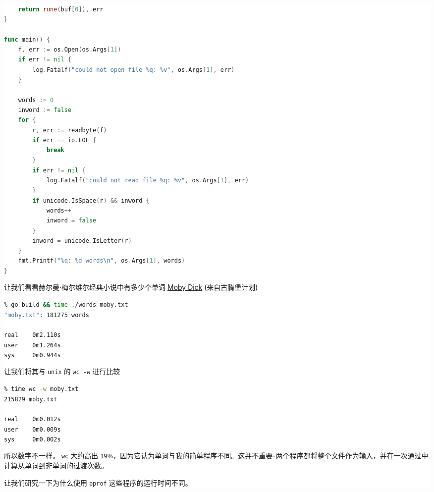 ```go
	return rune(buf[0]), err
}

func main() {
	f, err := os.Open(os.Args[1])
	if err != nil {
		log.Fatalf("could not open file %q: %v", os.Args[1], err)
	}

	words := 0
	inword := false
	for {
		r, err := readbyte(f)
		if err == io.EOF {
			break
		}
		if err != nil {
			log.Fatalf("could not read file %q: %v", os.Args[1], err)
		}
		if unicode.IsSpace(r) && inword {
			words++
			inword = false
		}
		inword = unicode.IsLetter(r)
	}
	fmt.Printf("%q: %d words\n", os.Args[1], words)
}
```

让我们看看赫尔曼·梅尔维尔经典小说中有多少个单词 [Moby Dick](https://www.gutenberg.org/ebooks/2701) (来自古腾堡计划)

```bash
% go build && time ./words moby.txt
"moby.txt": 181275 words

real    0m2.110s
user    0m1.264s
sys     0m0.944s
```

让我们将其与 `unix` 的 `wc -w` 进行比较

```bash
% time wc -w moby.txt
215829 moby.txt

real    0m0.012s
user    0m0.009s
sys     0m0.002s
```

所以数字不一样。 `wc` 大约高出 `19％`，因为它认为单词与我的简单程序不同。这并不重要-两个程序都将整个文件作为输入，并在一次通过中计算从单词到非单词的过渡次数。

让我们研究一下为什么使用 `pprof` 这些程序的运行时间不同。
